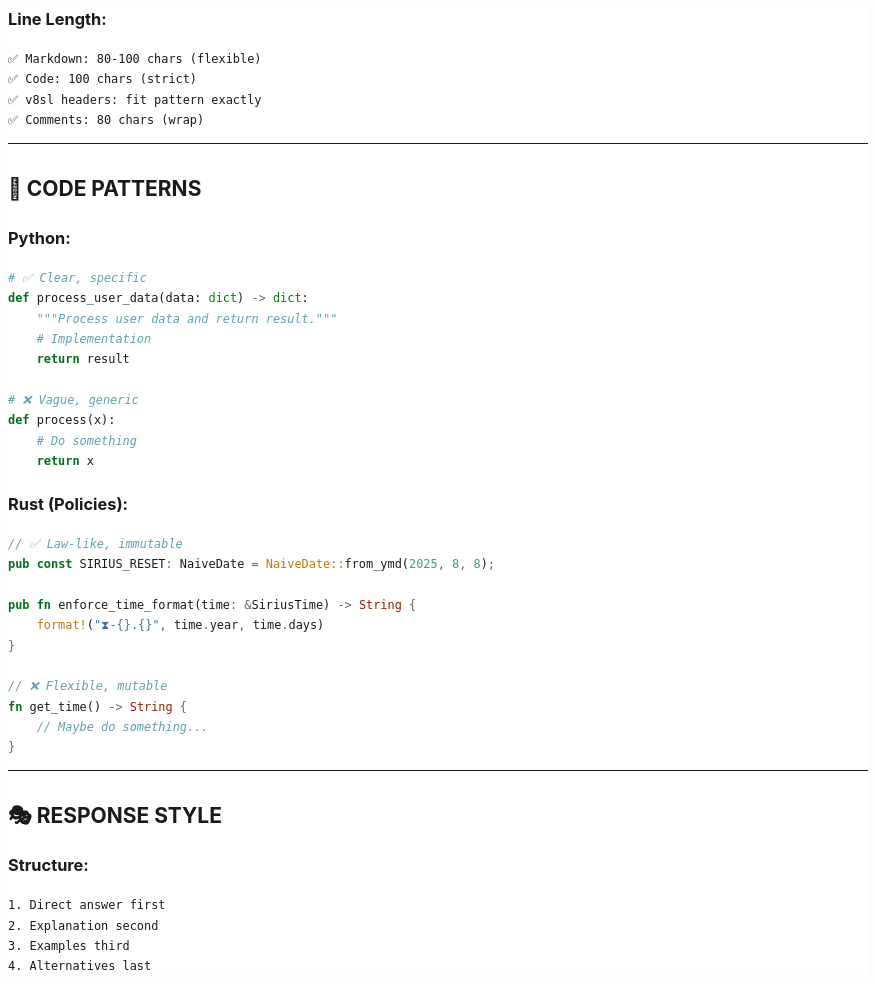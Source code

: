 ### Line Length:
```
✅ Markdown: 80-100 chars (flexible)
✅ Code: 100 chars (strict)
✅ v8sl headers: fit pattern exactly
✅ Comments: 80 chars (wrap)
```

---

## 📐 CODE PATTERNS

### Python:
```python
# ✅ Clear, specific
def process_user_data(data: dict) -> dict:
    """Process user data and return result."""
    # Implementation
    return result

# ❌ Vague, generic
def process(x):
    # Do something
    return x
```

### Rust (Policies):
```rust
// ✅ Law-like, immutable
pub const SIRIUS_RESET: NaiveDate = NaiveDate::from_ymd(2025, 8, 8);

pub fn enforce_time_format(time: &SiriusTime) -> String {
    format!("⧗-{}.{}", time.year, time.days)
}

// ❌ Flexible, mutable
fn get_time() -> String {
    // Maybe do something...
}
```

---

## 🎭 RESPONSE STYLE

### Structure:
```
1. Direct answer first
2. Explanation second
3. Examples third
4. Alternatives last
```
